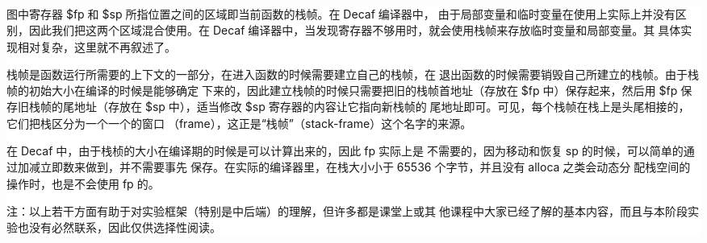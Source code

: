 图中寄存器 $fp 和 $sp 所指位置之间的区域即当前函数的栈帧。在 Decaf 编译器中， 由于局部变量和临时变量在使用上实际上并没有区别，因此我们把这两个区域混合使用。在 Decaf 编译器中，当发现寄存器不够用时，就会使用栈帧来存放临时变量和局部变量。其 具体实现相对复杂，这里就不再叙述了。 

栈帧是函数运行所需要的上下文的一部分，在进入函数的时候需要建立自己的栈帧，在 退出函数的时候需要销毁自己所建立的栈帧。由于栈帧的初始大小在编译的时候是能够确定 下来的，因此建立栈帧的时候只需要把旧的栈帧首地址（存放在 $fp 中）保存起来，然后用 $fp 保存旧栈帧的尾地址（存放在 $sp 中），适当修改 $sp 寄存器的内容让它指向新栈帧的 尾地址即可。可见，每个栈帧在栈上是头尾相接的，它们把栈区分为一个一个的窗口 （frame），这正是“栈帧”（stack-frame）这个名字的来源。 

在 Decaf 中，由于栈桢的大小在编译期的时候是可以计算出来的，因此 fp 实际上是 不需要的，因为移动和恢复 sp 的时候，可以简单的通过加减立即数来做到，并不需要事先 保存。在实际的编译器里，在栈大小小于 65536 个字节，并且没有 alloca 之类会动态分 配栈空间的操作时，也是不会使用 fp 的。 
 
注：以上若干方面有助于对实验框架（特别是中后端）的理解，但许多都是课堂上或其 他课程中大家已经了解的基本内容，而且与本阶段实验也没有必然联系，因此仅供选择性阅读。
 
